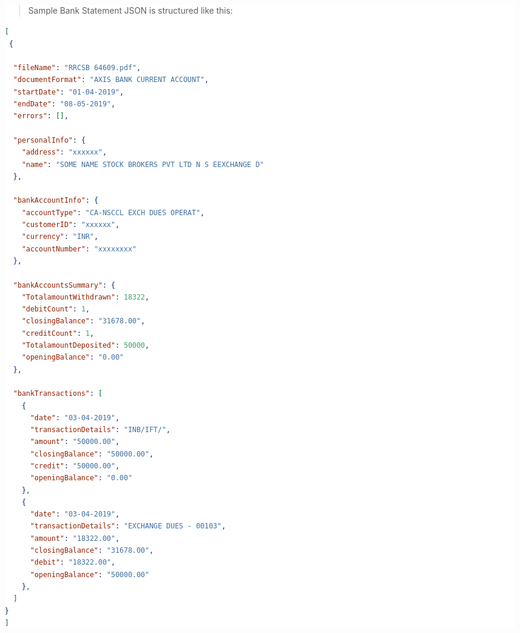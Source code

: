 
> Sample Bank Statement JSON is structured like this:

```json
[
 {
  
  "fileName": "RRCSB 64609.pdf",
  "documentFormat": "AXIS BANK CURRENT ACCOUNT",
  "startDate": "01-04-2019",
  "endDate": "08-05-2019",
  "errors": [],

  "personalInfo": {
    "address": "xxxxxx",
    "name": "SOME NAME STOCK BROKERS PVT LTD N S EEXCHANGE D"
  },
  
  "bankAccountInfo": {
    "accountType": "CA-NSCCL EXCH DUES OPERAT",
    "customerID": "xxxxxx",
    "currency": "INR",
    "accountNumber": "xxxxxxxx"
  },
  
  "bankAccountsSummary": {
    "TotalamountWithdrawn": 18322,
    "debitCount": 1,
    "closingBalance": "31678.00",
    "creditCount": 1,
    "TotalamountDeposited": 50000,
    "openingBalance": "0.00"
  },

  "bankTransactions": [
    {
      "date": "03-04-2019",
      "transactionDetails": "INB/IFT/",
      "amount": "50000.00",
      "closingBalance": "50000.00",
      "credit": "50000.00",
      "openingBalance": "0.00"
    },
    {
      "date": "03-04-2019",
      "transactionDetails": "EXCHANGE DUES - 00103",
      "amount": "18322.00",
      "closingBalance": "31678.00",
      "debit": "18322.00",
      "openingBalance": "50000.00"
    },
  ]
}
]
```

